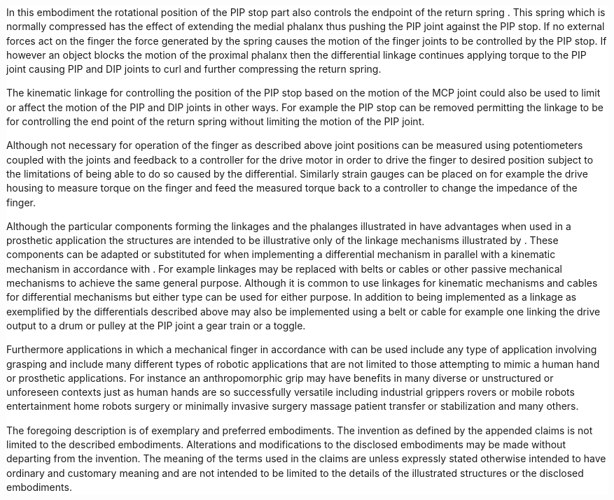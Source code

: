 In this embodiment the rotational position of the PIP stop part also controls the endpoint of the return spring . This spring which is normally compressed has the effect of extending the medial phalanx thus pushing the PIP joint against the PIP stop. If no external forces act on the finger the force generated by the spring causes the motion of the finger joints to be controlled by the PIP stop. If however an object blocks the motion of the proximal phalanx then the differential linkage continues applying torque to the PIP joint causing PIP and DIP joints to curl and further compressing the return spring.

The kinematic linkage for controlling the position of the PIP stop based on the motion of the MCP joint could also be used to limit or affect the motion of the PIP and DIP joints in other ways. For example the PIP stop can be removed permitting the linkage to be for controlling the end point of the return spring without limiting the motion of the PIP joint.

Although not necessary for operation of the finger as described above joint positions can be measured using potentiometers coupled with the joints and feedback to a controller for the drive motor in order to drive the finger to desired position subject to the limitations of being able to do so caused by the differential. Similarly strain gauges can be placed on for example the drive housing to measure torque on the finger and feed the measured torque back to a controller to change the impedance of the finger.

Although the particular components forming the linkages and the phalanges illustrated in have advantages when used in a prosthetic application the structures are intended to be illustrative only of the linkage mechanisms illustrated by . These components can be adapted or substituted for when implementing a differential mechanism in parallel with a kinematic mechanism in accordance with . For example linkages may be replaced with belts or cables or other passive mechanical mechanisms to achieve the same general purpose. Although it is common to use linkages for kinematic mechanisms and cables for differential mechanisms but either type can be used for either purpose. In addition to being implemented as a linkage as exemplified by the differentials described above may also be implemented using a belt or cable for example one linking the drive output to a drum or pulley at the PIP joint a gear train or a toggle.

Furthermore applications in which a mechanical finger in accordance with can be used include any type of application involving grasping and include many different types of robotic applications that are not limited to those attempting to mimic a human hand or prosthetic applications. For instance an anthropomorphic grip may have benefits in many diverse or unstructured or unforeseen contexts just as human hands are so successfully versatile including industrial grippers rovers or mobile robots entertainment home robots surgery or minimally invasive surgery massage patient transfer or stabilization and many others.

The foregoing description is of exemplary and preferred embodiments. The invention as defined by the appended claims is not limited to the described embodiments. Alterations and modifications to the disclosed embodiments may be made without departing from the invention. The meaning of the terms used in the claims are unless expressly stated otherwise intended to have ordinary and customary meaning and are not intended to be limited to the details of the illustrated structures or the disclosed embodiments.

